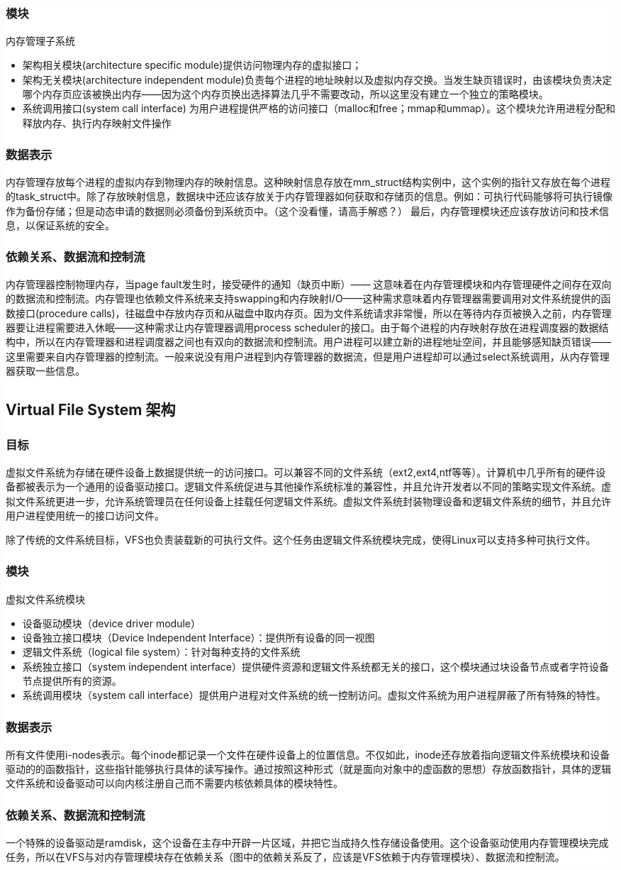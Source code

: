 ### 模块

内存管理子系统

* 架构相关模块(architecture specific module)提供访问物理内存的虚拟接口；
* 架构无关模块(architecture independent module)负责每个进程的地址映射以及虚拟内存交换。当发生缺页错误时，由该模块负责决定哪个内存页应该被换出内存——因为这个内存页换出选择算法几乎不需要改动，所以这里没有建立一个独立的策略模块。
* 系统调用接口(system call interface) 为用户进程提供严格的访问接口（malloc和free；mmap和ummap）。这个模块允许用进程分配和释放内存、执行内存映射文件操作

### 数据表示

内存管理存放每个进程的虚拟内存到物理内存的映射信息。这种映射信息存放在mm_struct结构实例中，这个实例的指针又存放在每个进程的task_struct中。除了存放映射信息，数据块中还应该存放关于内存管理器如何获取和存储页的信息。例如：可执行代码能够将可执行镜像作为备份存储；但是动态申请的数据则必须备份到系统页中。（这个没看懂，请高手解惑？）
最后，内存管理模块还应该存放访问和技术信息，以保证系统的安全。

### 依赖关系、数据流和控制流

内存管理器控制物理内存，当page fault发生时，接受硬件的通知（缺页中断）—— 这意味着在内存管理模块和内存管理硬件之间存在双向的数据流和控制流。内存管理也依赖文件系统来支持swapping和内存映射I/O——这种需求意味着内存管理器需要调用对文件系统提供的函数接口(procedure calls)，往磁盘中存放内存页和从磁盘中取内存页。因为文件系统请求非常慢，所以在等待内存页被换入之前，内存管理器要让进程需要进入休眠——这种需求让内存管理器调用process scheduler的接口。由于每个进程的内存映射存放在进程调度器的数据结构中，所以在内存管理器和进程调度器之间也有双向的数据流和控制流。用户进程可以建立新的进程地址空间，并且能够感知缺页错误——这里需要来自内存管理器的控制流。一般来说没有用户进程到内存管理器的数据流，但是用户进程却可以通过select系统调用，从内存管理器获取一些信息。

## Virtual File System 架构

### 目标

虚拟文件系统为存储在硬件设备上数据提供统一的访问接口。可以兼容不同的文件系统（ext2,ext4,ntf等等）。计算机中几乎所有的硬件设备都被表示为一个通用的设备驱动接口。逻辑文件系统促进与其他操作系统标准的兼容性，并且允许开发者以不同的策略实现文件系统。虚拟文件系统更进一步，允许系统管理员在任何设备上挂载任何逻辑文件系统。虚拟文件系统封装物理设备和逻辑文件系统的细节，并且允许用户进程使用统一的接口访问文件。

除了传统的文件系统目标，VFS也负责装载新的可执行文件。这个任务由逻辑文件系统模块完成，使得Linux可以支持多种可执行文件。

### 模块

虚拟文件系统模块

* 设备驱动模块（device driver module）
* 设备独立接口模块（Device Independent Interface）：提供所有设备的同一视图
* 逻辑文件系统（logical file system）：针对每种支持的文件系统
* 系统独立接口（system independent interface）提供硬件资源和逻辑文件系统都无关的接口，这个模块通过块设备节点或者字符设备节点提供所有的资源。
* 系统调用模块（system call interface）提供用户进程对文件系统的统一控制访问。虚拟文件系统为用户进程屏蔽了所有特殊的特性。

### 数据表示

所有文件使用i-nodes表示。每个inode都记录一个文件在硬件设备上的位置信息。不仅如此，inode还存放着指向逻辑文件系统模块和设备驱动的的函数指针，这些指针能够执行具体的读写操作。通过按照这种形式（就是面向对象中的虚函数的思想）存放函数指针，具体的逻辑文件系统和设备驱动可以向内核注册自己而不需要内核依赖具体的模块特性。

### 依赖关系、数据流和控制流

一个特殊的设备驱动是ramdisk，这个设备在主存中开辟一片区域，并把它当成持久性存储设备使用。这个设备驱动使用内存管理模块完成任务，所以在VFS与对内存管理模块存在依赖关系（图中的依赖关系反了，应该是VFS依赖于内存管理模块）、数据流和控制流。
